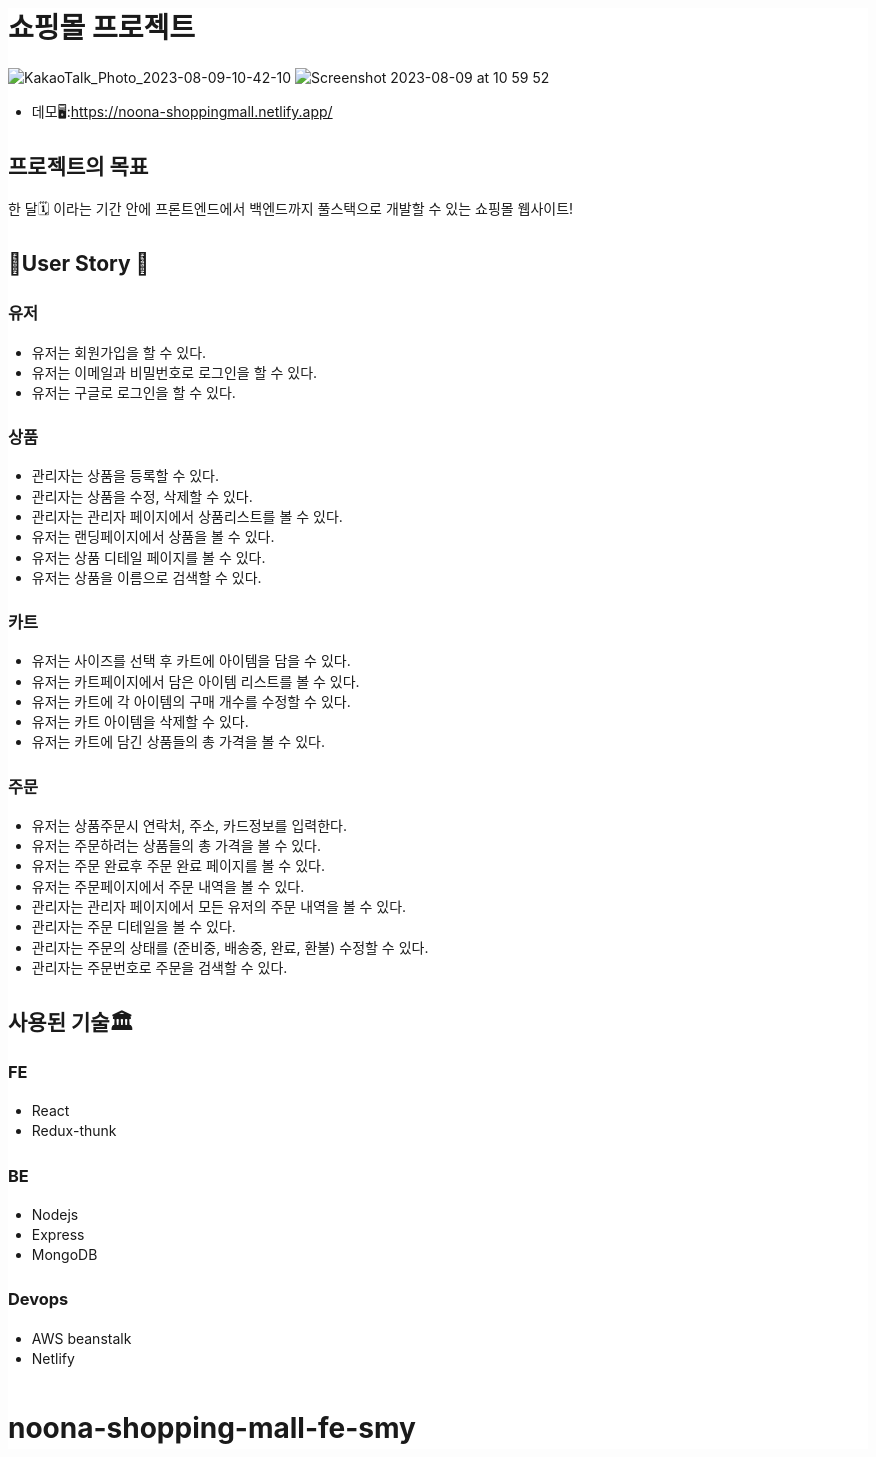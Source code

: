 # 쇼핑몰 프로젝트 

<img width="1502" alt="KakaoTalk_Photo_2023-08-09-10-42-10" src="https://github.com/legobitna/noona-shoppingmall-fe/assets/21190318/a2091646-7aee-46a4-9ebb-10d413c7da03">

<img width="1498" alt="Screenshot 2023-08-09 at 10 59 52" src="https://github.com/legobitna/noona-shoppingmall-fe/assets/21190318/534ec667-da75-4939-a124-49c9315ef13d">

* 데모🖥:https://noona-shoppingmall.netlify.app/
## 프로젝트의 목표
한 달🗓 이라는 기간 안에 프론트엔드에서 백엔드까지 풀스택으로 개발할 수 있는 쇼핑몰 웹사이트! 
## User Story 📖
### 유저
* 유저는 회원가입을 할 수 있다.
* 유저는 이메일과 비밀번호로 로그인을 할 수 있다.
* 유저는 구글로 로그인을 할 수 있다.

### 상품
* 관리자는 상품을 등록할 수 있다.
* 관리자는 상품을 수정, 삭제할 수 있다. 
* 관리자는 관리자 페이지에서 상품리스트를 볼 수 있다.
* 유저는 랜딩페이지에서 상품을 볼 수 있다.
* 유저는 상품 디테일 페이지를 볼 수 있다.
* 유저는 상품을 이름으로 검색할 수 있다.

### 카트
* 유저는 사이즈를 선택 후 카트에 아이템을 담을 수 있다.
* 유저는 카트페이지에서 담은 아이템 리스트를 볼 수 있다.
* 유저는 카트에 각 아이템의 구매 개수를 수정할 수 있다.
* 유저는 카트 아이템을 삭제할 수 있다.
* 유저는 카트에 담긴 상품들의 총 가격을 볼 수 있다.

### 주문
* 유저는 상품주문시 연락처, 주소, 카드정보를 입력한다.
* 유저는 주문하려는 상품들의 총 가격을 볼 수 있다.
* 유저는 주문 완료후 주문 완료 페이지를 볼 수 있다.
* 유저는 주문페이지에서 주문 내역을 볼 수 있다.
* 관리자는 관리자 페이지에서 모든 유저의 주문 내역을 볼 수 있다.
* 관리자는 주문 디테일을 볼 수 있다.
* 관리자는 주문의 상태를 (준비중, 배송중, 완료, 환불) 수정할 수 있다.
* 관리자는 주문번호로 주문을 검색할 수 있다.

## 사용된 기술🏛
### FE
* React
* Redux-thunk
### BE
* Nodejs
* Express
* MongoDB
### Devops
* AWS beanstalk 
* Netlify 
# noona-shopping-mall-fe-smy

